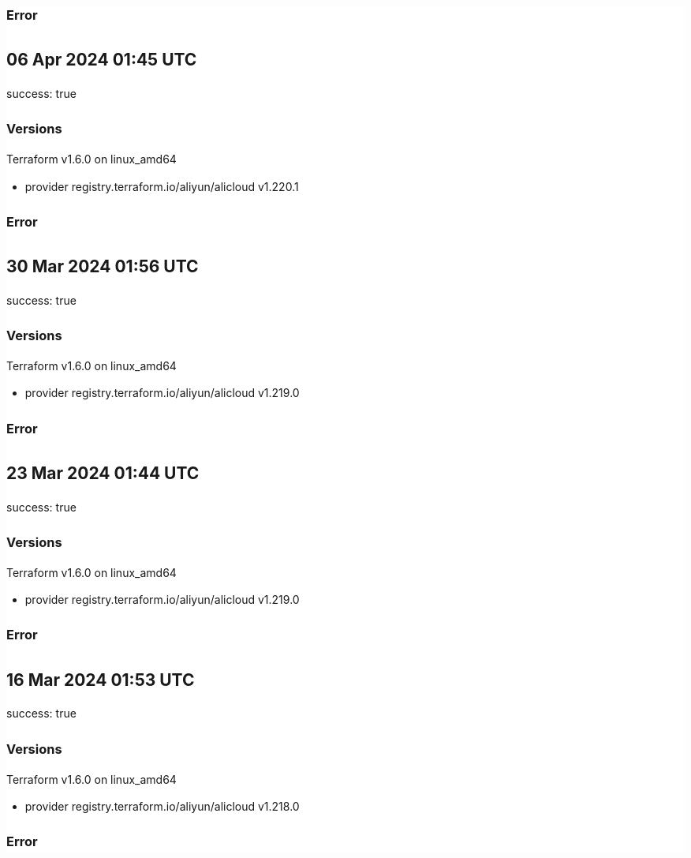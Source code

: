 ### Error

## 06 Apr 2024 01:45 UTC

success: true

### Versions

Terraform v1.6.0
on linux_amd64
+ provider registry.terraform.io/aliyun/alicloud v1.220.1

### Error

## 30 Mar 2024 01:56 UTC

success: true

### Versions

Terraform v1.6.0
on linux_amd64
+ provider registry.terraform.io/aliyun/alicloud v1.219.0

### Error

## 23 Mar 2024 01:44 UTC

success: true

### Versions

Terraform v1.6.0
on linux_amd64
+ provider registry.terraform.io/aliyun/alicloud v1.219.0

### Error

## 16 Mar 2024 01:53 UTC

success: true

### Versions

Terraform v1.6.0
on linux_amd64
+ provider registry.terraform.io/aliyun/alicloud v1.218.0

### Error
